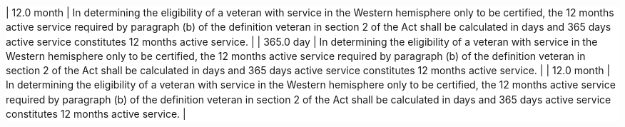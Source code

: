 | 12.0 month | In determining the eligibility of a veteran with service in the Western hemisphere only to be certified, the 12 months active service required by paragraph (b) of the definition  veteran  in section 2 of the Act shall be calculated in days and 365 days active service constitutes 12 months active service.                                                                                                                                                                                                                                                                                                                                                                                                                                                                                                                                                                                                                                                                                                                                                                                                                                                                                                                                                                                                                                                                                                                                                                                                                                               |
| 365.0 day  | In determining the eligibility of a veteran with service in the Western hemisphere only to be certified, the 12 months active service required by paragraph (b) of the definition  veteran  in section 2 of the Act shall be calculated in days and 365 days active service constitutes 12 months active service.                                                                                                                                                                                                                                                                                                                                                                                                                                                                                                                                                                                                                                                                                                                                                                                                                                                                                                                                                                                                                                                                                                                                                                                                                                               |
| 12.0 month | In determining the eligibility of a veteran with service in the Western hemisphere only to be certified, the 12 months active service required by paragraph (b) of the definition  veteran  in section 2 of the Act shall be calculated in days and 365 days active service constitutes 12 months active service.                                                                                                                                                                                                                                                                                                                                                                                                                                                                                                                                                                                                                                                                                                                                                                                                                                                                                                                                                                                                                                                                                                                                                                                                                                               |
